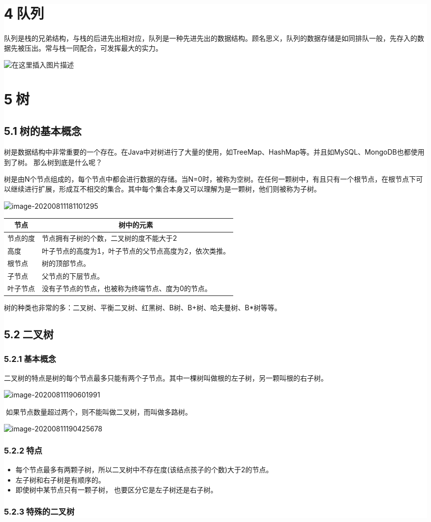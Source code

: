 # 4 队列 #

​	队列是栈的兄弟结构，与栈的后进先出相对应，队列是一种先进先出的数据结构。顾名思义，队列的数据存储是如同排队一般，先存入的数据先被压出。常与栈一同配合，可发挥最大的实力。

![在这里插入图片描述](https://jwangtec.oss-cn-chengdu.aliyuncs.com/jwangcloud/MongoDB/assets/20200526101424265.gif)

# 5 树 #

## 5.1 树的基本概念

​	树是数据结构中非常重要的一个存在。在Java中对树进行了大量的使用，如TreeMap、HashMap等。并且如MySQL、MongoDB也都使用到了树。 那么树到底是什么呢？

​	树是由N个节点组成的，每个节点中都会进行数据的存储。当N=0时，被称为空树。在任何一颗树中，有且只有一个根节点，在根节点下可以继续进行扩展，形成互不相交的集合。其中每个集合本身又可以理解为是一颗树，他们则被称为子树。

![image-20200811181101295](https://jwangtec.oss-cn-chengdu.aliyuncs.com/jwangcloud/MongoDB/assets/image-20200811181101295.png)

| 节点     | 树中的元素                                             |
| -------- | ------------------------------------------------------ |
| 节点的度 | 节点拥有子树的个数，二叉树的度不能大于2                |
| 高度     | 叶子节点的高度为1，叶子节点的父节点高度为2，依次类推。 |
| 根节点   | 树的顶部节点。                                         |
| 子节点   | 父节点的下层节点。                                     |
| 叶子节点 | 没有子节点的节点，也被称为终端节点、度为0的节点。      |

​	树的种类也非常的多：二叉树、平衡二叉树、红黑树、B树、B+树、哈夫曼树、B*树等等。

## 5.2 二叉树

### 5.2.1 基本概念

​	二叉树的特点是树的每个节点最多只能有两个子节点。其中一棵树叫做根的左子树，另一颗叫根的右子树。

![image-20200811190601991](https://jwangtec.oss-cn-chengdu.aliyuncs.com/jwangcloud/MongoDB/assets/image-20200811190601991.png)

​	如果节点数量超过两个，则不能叫做二叉树，而叫做多路树。

![image-20200811190425678](https://jwangtec.oss-cn-chengdu.aliyuncs.com/jwangcloud/MongoDB/assets/image-20200811190425678.png)

### 5.2.2 特点

- 每个节点最多有两颗子树，所以二叉树中不存在度(该结点孩子的个数)大于2的节点。
- 左子树和右子树是有顺序的。
- 即使树中某节点只有一颗子树， 也要区分它是左子树还是右子树。

### 5.2.3 特殊的二叉树
